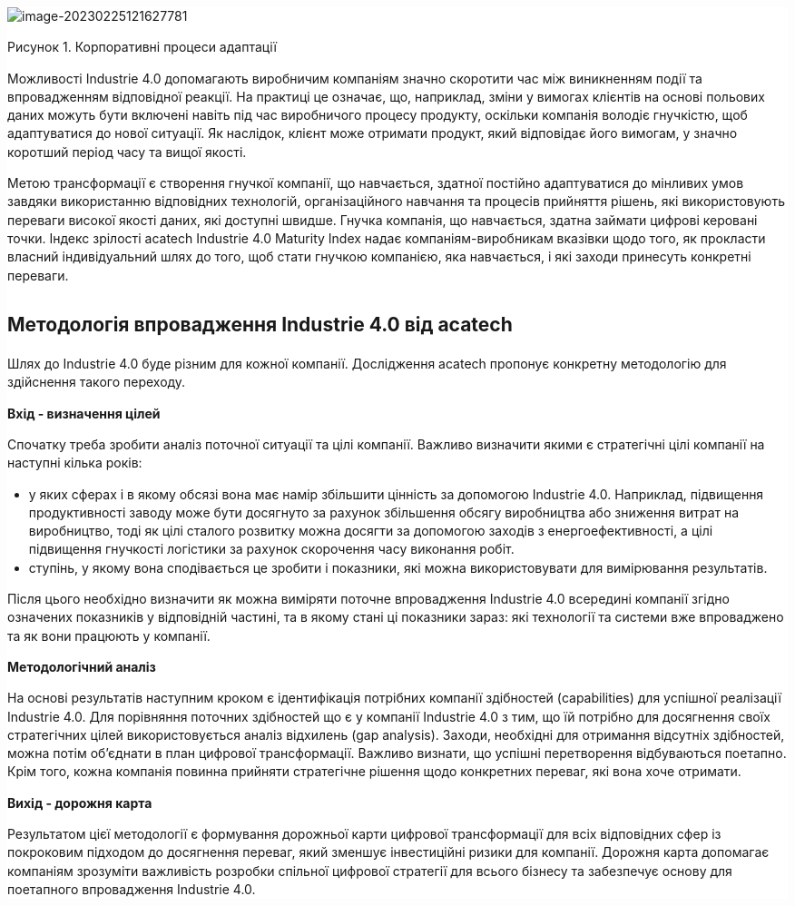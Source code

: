 ![image-20230225121627781](media2/image-20230225121627781.png)



Рисунок 1. Корпоративні процеси адаптації

Можливості Industrie 4.0 допомагають виробничим компаніям значно скоротити час між виникненням події та впровадженням відповідної реакції. На практиці це означає, що, наприклад, зміни у вимогах клієнтів на основі польових даних можуть бути включені навіть під час виробничого процесу продукту, оскільки компанія володіє гнучкістю, щоб адаптуватися до нової ситуації. Як наслідок, клієнт може отримати продукт, який відповідає його вимогам, у значно коротший період часу та вищої якості.

Метою трансформації є створення гнучкої компанії, що навчається, здатної постійно адаптуватися до мінливих умов завдяки використанню відповідних технологій, організаційного навчання та процесів прийняття рішень, які використовують переваги високої якості даних, які доступні швидше. Гнучка компанія, що навчається, здатна займати цифрові керовані точки. Індекс зрілості acatech Industrie 4.0 Maturity Index надає компаніям-виробникам вказівки щодо того, як прокласти власний індивідуальний шлях до того, щоб стати гнучкою компанією, яка навчається, і які заходи принесуть конкретні переваги.

## Методологія впровадження Industrie 4.0 від acatech 

Шлях до Industrie 4.0 буде різним для кожної компанії. Дослідження acatech пропонує конкретну методологію для здійснення такого переходу.   

**Вхід - визначення цілей**

Спочатку треба зробити аналіз поточної ситуації та цілі компанії. Важливо визначити якими є стратегічні цілі компанії на наступні кілька років:

- у яких сферах і в якому обсязі вона має намір збільшити цінність за допомогою Industrie 4.0. Наприклад, підвищення продуктивності заводу може бути досягнуто за рахунок збільшення обсягу виробництва або зниження витрат на виробництво, тоді як цілі сталого розвитку можна досягти за допомогою заходів з енергоефективності, а цілі підвищення гнучкості логістики за рахунок скорочення часу виконання робіт. 
- ступінь, у якому вона сподівається це зробити і показники, які можна використовувати для вимірювання результатів. 

Після цього необхідно визначити як можна виміряти поточне впровадження Industrie 4.0 всередині компанії згідно означених показників у відповідній частині, та в якому стані ці показники зараз: які технології та системи вже впроваджено та як вони працюють у компанії.  

**Методологічний аналіз**

На основі результатів наступним кроком є ідентифікація потрібних компанії здібностей (capabilities) для успішної реалізації Industrie 4.0. Для порівняння поточних здібностей що є у компанії Industrie 4.0 з тим, що їй потрібно для досягнення своїх стратегічних цілей використовується аналіз відхилень (gap analysis). Заходи, необхідні для отримання відсутніх здібностей, можна потім об’єднати в план цифрової трансформації. Важливо визнати, що успішні перетворення відбуваються поетапно. Крім того, кожна компанія повинна прийняти стратегічне рішення щодо конкретних переваг, які вона хоче отримати. 

**Вихід - дорожня карта**

Результатом цієї методології є формування дорожньої карти цифрової трансформації для всіх відповідних сфер із покроковим підходом до досягнення переваг, який зменшує інвестиційні ризики для компанії. Дорожня карта допомагає компаніям зрозуміти важливість розробки спільної цифрової стратегії для всього бізнесу та забезпечує основу для поетапного впровадження Industrie 4.0. 
